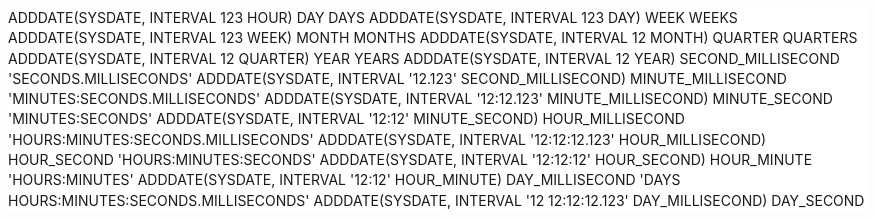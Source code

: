 <td>ADDDATE(SYSDATE, INTERVAL 123 HOUR)</td>
</tr>
<tr class="odd">
<td>DAY</td>
<td>DAYS</td>
<td>ADDDATE(SYSDATE, INTERVAL 123 DAY)</td>
</tr>
<tr class="even">
<td>WEEK</td>
<td>WEEKS</td>
<td>ADDDATE(SYSDATE, INTERVAL 123 WEEK)</td>
</tr>
<tr class="odd">
<td>MONTH</td>
<td>MONTHS</td>
<td>ADDDATE(SYSDATE, INTERVAL 12 MONTH)</td>
</tr>
<tr class="even">
<td>QUARTER</td>
<td>QUARTERS</td>
<td>ADDDATE(SYSDATE, INTERVAL 12 QUARTER)</td>
</tr>
<tr class="odd">
<td>YEAR</td>
<td>YEARS</td>
<td>ADDDATE(SYSDATE, INTERVAL 12 YEAR)</td>
</tr>
<tr class="even">
<td>SECOND_MILLISECOND</td>
<td>'SECONDS.MILLISECONDS'</td>
<td>ADDDATE(SYSDATE, INTERVAL '12.123' SECOND_MILLISECOND)</td>
</tr>
<tr class="odd">
<td>MINUTE_MILLISECOND</td>
<td>'MINUTES:SECONDS.MILLISECONDS'</td>
<td>ADDDATE(SYSDATE, INTERVAL '12:12.123' MINUTE_MILLISECOND)</td>
</tr>
<tr class="even">
<td>MINUTE_SECOND</td>
<td>'MINUTES:SECONDS'</td>
<td>ADDDATE(SYSDATE, INTERVAL '12:12' MINUTE_SECOND)</td>
</tr>
<tr class="odd">
<td>HOUR_MILLISECOND</td>
<td>'HOURS:MINUTES:SECONDS.MILLISECONDS'</td>
<td>ADDDATE(SYSDATE, INTERVAL '12:12:12.123' HOUR_MILLISECOND)</td>
</tr>
<tr class="even">
<td>HOUR_SECOND</td>
<td>'HOURS:MINUTES:SECONDS'</td>
<td>ADDDATE(SYSDATE, INTERVAL '12:12:12' HOUR_SECOND)</td>
</tr>
<tr class="odd">
<td>HOUR_MINUTE</td>
<td>'HOURS:MINUTES'</td>
<td>ADDDATE(SYSDATE, INTERVAL '12:12' HOUR_MINUTE)</td>
</tr>
<tr class="even">
<td>DAY_MILLISECOND</td>
<td>'DAYS HOURS:MINUTES:SECONDS.MILLISECONDS'</td>
<td>ADDDATE(SYSDATE, INTERVAL '12 12:12:12.123' DAY_MILLISECOND)</td>
</tr>
<tr class="odd">
<td>DAY_SECOND</td>